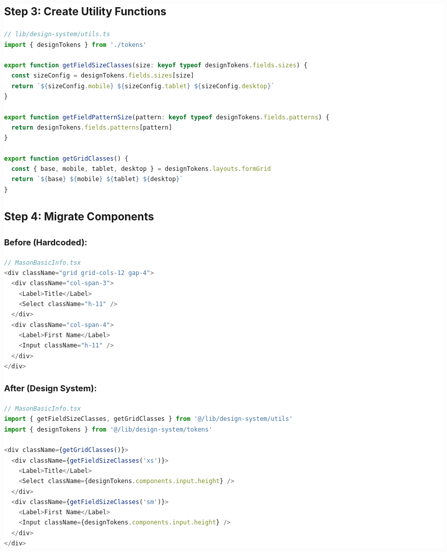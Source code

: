 ## Step 3: Create Utility Functions

```typescript
// lib/design-system/utils.ts
import { designTokens } from './tokens'

export function getFieldSizeClasses(size: keyof typeof designTokens.fields.sizes) {
  const sizeConfig = designTokens.fields.sizes[size]
  return `${sizeConfig.mobile} ${sizeConfig.tablet} ${sizeConfig.desktop}`
}

export function getFieldPatternSize(pattern: keyof typeof designTokens.fields.patterns) {
  return designTokens.fields.patterns[pattern]
}

export function getGridClasses() {
  const { base, mobile, tablet, desktop } = designTokens.layouts.formGrid
  return `${base} ${mobile} ${tablet} ${desktop}`
}
```

## Step 4: Migrate Components

### Before (Hardcoded):
```typescript
// MasonBasicInfo.tsx
<div className="grid grid-cols-12 gap-4">
  <div className="col-span-3">
    <Label>Title</Label>
    <Select className="h-11" />
  </div>
  <div className="col-span-4">
    <Label>First Name</Label>
    <Input className="h-11" />
  </div>
</div>
```

### After (Design System):
```typescript
// MasonBasicInfo.tsx
import { getFieldSizeClasses, getGridClasses } from '@/lib/design-system/utils'
import { designTokens } from '@/lib/design-system/tokens'

<div className={getGridClasses()}>
  <div className={getFieldSizeClasses('xs')}>
    <Label>Title</Label>
    <Select className={designTokens.components.input.height} />
  </div>
  <div className={getFieldSizeClasses('sm')}>
    <Label>First Name</Label>
    <Input className={designTokens.components.input.height} />
  </div>
</div>
```
